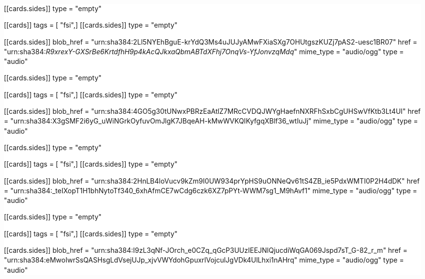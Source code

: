[[cards.sides]]
type = "empty"


[[cards]]
tags = [ "fsi",]
[[cards.sides]]
type = "empty"

[[cards.sides]]
blob_href = "urn:sha384:2Ll5NYEhBguE-krYdQ3Ms4uJUJyAMwFXiaSXg7OHUtgszKUZj7pAS2-uesc1BR07"
href = "urn:sha384:_R9xrexY-GXSrBe6KrtdfhH9p4kAcQJkxaQbmABTdXFhj7OnqVs-YfJonvzqMdq_"
mime_type = "audio/ogg"
type = "audio"

[[cards.sides]]
type = "empty"


[[cards]]
tags = [ "fsi",]
[[cards.sides]]
type = "empty"

[[cards.sides]]
blob_href = "urn:sha384:4GO5g30tUNwxPBRzEaAtlZ7MRcCVDQJWYgHaefnNXRFhSxbCgUHSwVfKtb3Lt4UI"
href = "urn:sha384:X3gSMF2i6yG_uWiNGrkOyfuvOmJlgK7JBqeAH-kMwWVKQIKyfgqXBlf36_wtIuJj"
mime_type = "audio/ogg"
type = "audio"

[[cards.sides]]
type = "empty"


[[cards]]
tags = [ "fsi",]
[[cards.sides]]
type = "empty"

[[cards.sides]]
blob_href = "urn:sha384:2HnLB4loVucv9kZm9I0UW934prYpHS9uONNeQv61tS4ZB_ie5PdxWMTI0P2H4dDK"
href = "urn:sha384:_teIXopT1H1bhNytoTf340_6xhAfmCE7wCdg6czk6XZ7pPYt-WWM7sg1_M9hAvf1"
mime_type = "audio/ogg"
type = "audio"

[[cards.sides]]
type = "empty"


[[cards]]
tags = [ "fsi",]
[[cards.sides]]
type = "empty"

[[cards.sides]]
blob_href = "urn:sha384:I9zL3qNf-JOrch_e0CZq_qGcP3UUzIEEJNlQjucdiWqGA069Jspd7sT_G-82_r_m"
href = "urn:sha384:eMwoIwrSsQASHsgLdVsejUJp_xjvVWYdohGpuxrlVojculJgVDk4UlLhxi1nAHrq"
mime_type = "audio/ogg"
type = "audio"
